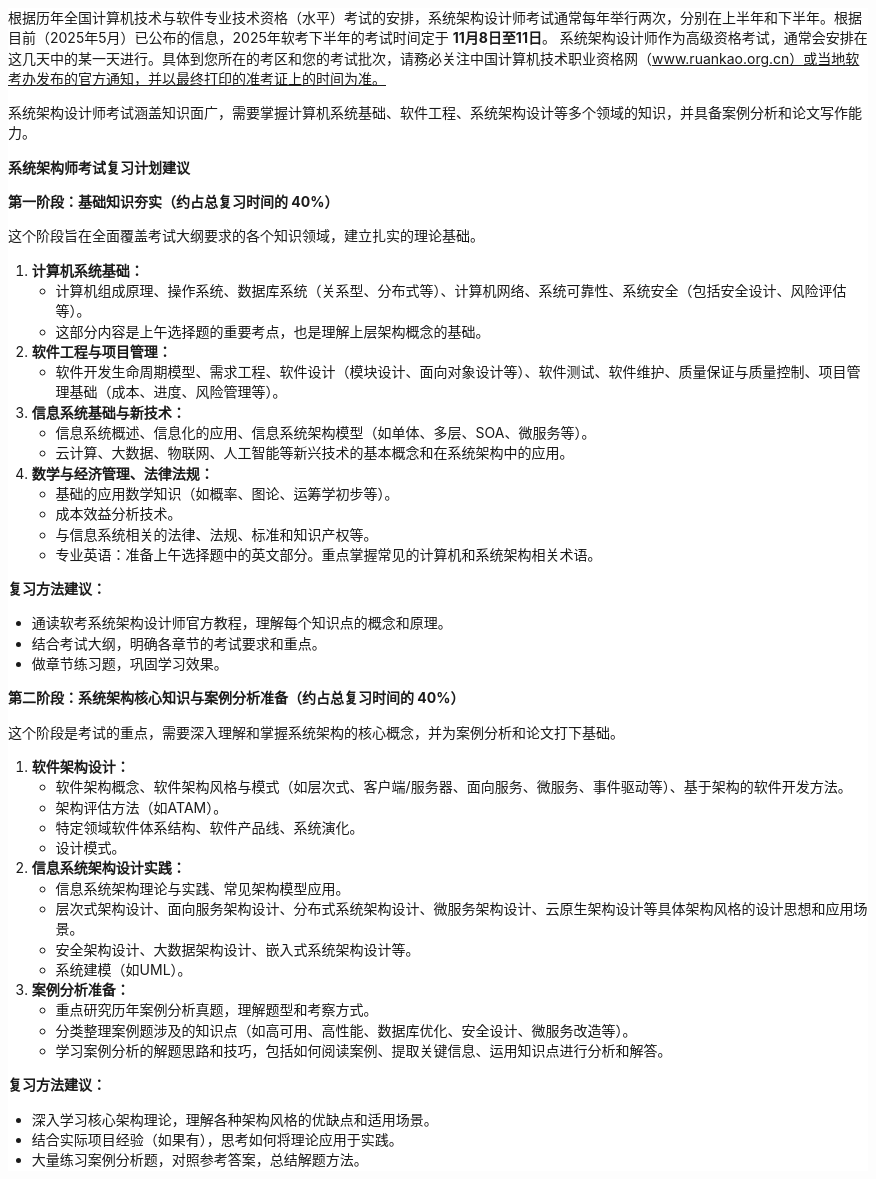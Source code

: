 根据历年全国计算机技术与软件专业技术资格（水平）考试的安排，系统架构设计师考试通常每年举行两次，分别在上半年和下半年。根据目前（2025年5月）已公布的信息，2025年软考下半年的考试时间定于 **11月8日至11日**。 系统架构设计师作为高级资格考试，通常会安排在这几天中的某一天进行。具体到您所在的考区和您的考试批次，请務必关注中国计算机技术职业资格网（www.ruankao.org.cn）或当地软考办发布的官方通知，并以最终打印的准考证上的时间为准。

系统架构设计师考试涵盖知识面广，需要掌握计算机系统基础、软件工程、系统架构设计等多个领域的知识，并具备案例分析和论文写作能力。

**系统架构师考试复习计划建议**

**第一阶段：基础知识夯实（约占总复习时间的 40%）**

这个阶段旨在全面覆盖考试大纲要求的各个知识领域，建立扎实的理论基础。

1.  **计算机系统基础：**
    *   计算机组成原理、操作系统、数据库系统（关系型、分布式等）、计算机网络、系统可靠性、系统安全（包括安全设计、风险评估等）。
    *   这部分内容是上午选择题的重要考点，也是理解上层架构概念的基础。
2.  **软件工程与项目管理：**
    *   软件开发生命周期模型、需求工程、软件设计（模块设计、面向对象设计等）、软件测试、软件维护、质量保证与质量控制、项目管理基础（成本、进度、风险管理等）。
3.  **信息系统基础与新技术：**
    *   信息系统概述、信息化的应用、信息系统架构模型（如单体、多层、SOA、微服务等）。
    *   云计算、大数据、物联网、人工智能等新兴技术的基本概念和在系统架构中的应用。
4.  **数学与经济管理、法律法规：**
    *   基础的应用数学知识（如概率、图论、运筹学初步等）。
    *   成本效益分析技术。
    *   与信息系统相关的法律、法规、标准和知识产权等。
    *   专业英语：准备上午选择题中的英文部分。重点掌握常见的计算机和系统架构相关术语。

**复习方法建议：**

*   通读软考系统架构设计师官方教程，理解每个知识点的概念和原理。
*   结合考试大纲，明确各章节的考试要求和重点。
*   做章节练习题，巩固学习效果。

**第二阶段：系统架构核心知识与案例分析准备（约占总复习时间的 40%）**

这个阶段是考试的重点，需要深入理解和掌握系统架构的核心概念，并为案例分析和论文打下基础。

1.  **软件架构设计：**
    *   软件架构概念、软件架构风格与模式（如层次式、客户端/服务器、面向服务、微服务、事件驱动等）、基于架构的软件开发方法。
    *   架构评估方法（如ATAM）。
    *   特定领域软件体系结构、软件产品线、系统演化。
    *   设计模式。
2.  **信息系统架构设计实践：**
    *   信息系统架构理论与实践、常见架构模型应用。
    *   层次式架构设计、面向服务架构设计、分布式系统架构设计、微服务架构设计、云原生架构设计等具体架构风格的设计思想和应用场景。
    *   安全架构设计、大数据架构设计、嵌入式系统架构设计等。
    *   系统建模（如UML）。
3.  **案例分析准备：**
    *   重点研究历年案例分析真题，理解题型和考察方式。
    *   分类整理案例题涉及的知识点（如高可用、高性能、数据库优化、安全设计、微服务改造等）。
    *   学习案例分析的解题思路和技巧，包括如何阅读案例、提取关键信息、运用知识点进行分析和解答。

**复习方法建议：**

*   深入学习核心架构理论，理解各种架构风格的优缺点和适用场景。
*   结合实际项目经验（如果有），思考如何将理论应用于实践。
*   大量练习案例分析题，对照参考答案，总结解题方法。

